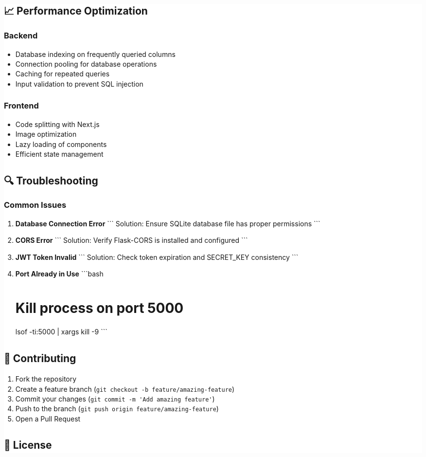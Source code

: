 ## 📈 Performance Optimization

### Backend
- Database indexing on frequently queried columns
- Connection pooling for database operations
- Caching for repeated queries
- Input validation to prevent SQL injection

### Frontend
- Code splitting with Next.js
- Image optimization
- Lazy loading of components
- Efficient state management

## 🔍 Troubleshooting

### Common Issues

1. **Database Connection Error**
   \`\`\`
   Solution: Ensure SQLite database file has proper permissions
   \`\`\`

2. **CORS Error**
   \`\`\`
   Solution: Verify Flask-CORS is installed and configured
   \`\`\`

3. **JWT Token Invalid**
   \`\`\`
   Solution: Check token expiration and SECRET_KEY consistency
   \`\`\`

4. **Port Already in Use**
   \`\`\`bash
   # Kill process on port 5000
   lsof -ti:5000 | xargs kill -9
   \`\`\`

## 🤝 Contributing

1. Fork the repository
2. Create a feature branch (`git checkout -b feature/amazing-feature`)
3. Commit your changes (`git commit -m 'Add amazing feature'`)
4. Push to the branch (`git push origin feature/amazing-feature`)
5. Open a Pull Request

## 📄 License
